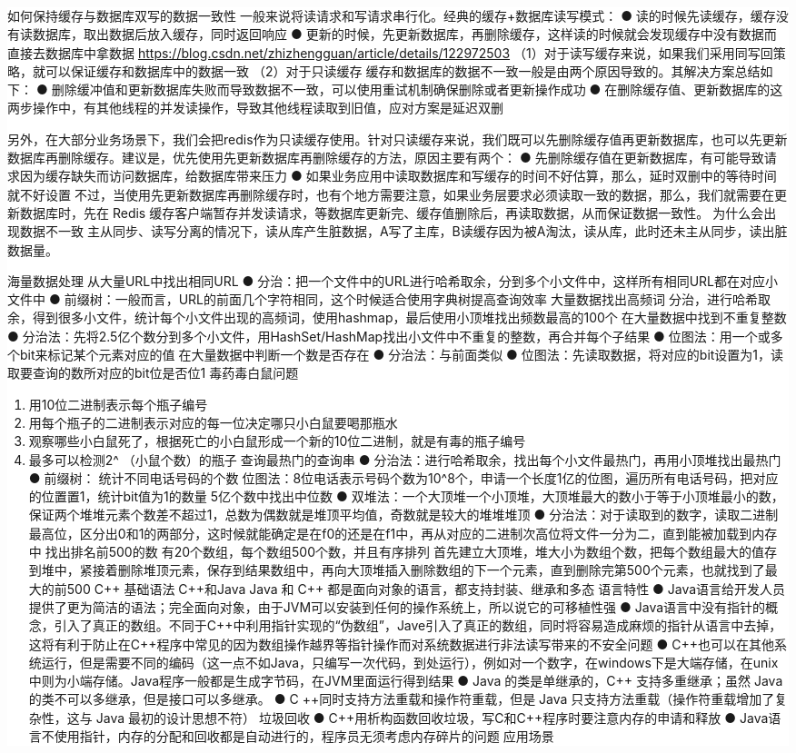 如何保持缓存与数据库双写的数据一致性
一般来说将读请求和写请求串行化。经典的缓存+数据库读写模式：
● 读的时候先读缓存，缓存没有读数据库，取出数据后放入缓存，同时返回响应
● 更新的时候，先更新数据库，再删除缓存，这样读的时候就会发现缓存中没有数据而直接去数据库中拿数据
https://blog.csdn.net/zhizhengguan/article/details/122972503
（1）对于读写缓存来说，如果我们采用同写回策略，就可以保证缓存和数据库中的数据一致
（2）对于只读缓存
缓存和数据库的数据不一致一般是由两个原因导致的。其解决方案总结如下：
● 删除缓冲值和更新数据库失败而导致数据不一致，可以使用重试机制确保删除或者更新操作成功
● 在删除缓存值、更新数据库的这两步操作中，有其他线程的并发读操作，导致其他线程读取到旧值，应对方案是延迟双删

另外，在大部分业务场景下，我们会把redis作为只读缓存使用。针对只读缓存来说，我们既可以先删除缓存值再更新数据库，也可以先更新数据库再删除缓存。建议是，优先使用先更新数据库再删除缓存的方法，原因主要有两个：
● 先删除缓存值在更新数据库，有可能导致请求因为缓存缺失而访问数据库，给数据库带来压力
● 如果业务应用中读取数据库和写缓存的时间不好估算，那么，延时双删中的等待时间就不好设置
不过，当使用先更新数据库再删除缓存时，也有个地方需要注意，如果业务层要求必须读取一致的数据，那么，我们就需要在更新数据库时，先在 Redis 缓存客户端暂存并发读请求，等数据库更新完、缓存值删除后，再读取数据，从而保证数据一致性。
为什么会出现数据不一致
主从同步、读写分离的情况下，读从库产生脏数据，A写了主库，B读缓存因为被A淘汰，读从库，此时还未主从同步，读出脏数据量。


海量数据处理
从大量URL中找出相同URL
● 分治：把一个文件中的URL进行哈希取余，分到多个小文件中，这样所有相同URL都在对应小文件中
● 前缀树：一般而言，URL的前面几个字符相同，这个时候适合使用字典树提高查询效率
大量数据找出高频词
分治，进行哈希取余，得到很多小文件，统计每个小文件出现的高频词，使用hashmap，最后使用小顶堆找出频数最高的100个
在大量数据中找到不重复整数
● 分治法：先将2.5亿个数分到多个小文件，用HashSet/HashMap找出小文件中不重复的整数，再合并每个子结果
● 位图法：用一个或多个bit来标记某个元素对应的值
在大量数据中判断一个数是否存在
● 分治法：与前面类似
● 位图法：先读取数据，将对应的bit设置为1，读取要查询的数所对应的bit位是否位1
毒药毒白鼠问题
1. 用10位二进制表示每个瓶子编号
2. 用每个瓶子的二进制表示对应的每一位决定哪只小白鼠要喝那瓶水
3. 观察哪些小白鼠死了，根据死亡的小白鼠形成一个新的10位二进制，就是有毒的瓶子编号
4. 最多可以检测2^ （小鼠个数）的瓶子
查询最热门的查询串
● 分治法：进行哈希取余，找出每个小文件最热门，再用小顶堆找出最热门
● 前缀树：
统计不同电话号码的个数
位图法：8位电话表示号码个数为10^8个，申请一个长度1亿的位图，遍历所有电话号码，把对应的位置置1，统计bit值为1的数量
5亿个数中找出中位数
● 双堆法：一个大顶堆一个小顶堆，大顶堆最大的数小于等于小顶堆最小的数，保证两个堆堆元素个数差不超过1，总数为偶数就是堆顶平均值，奇数就是较大的堆堆堆顶
● 分治法：对于读取到的数字，读取二进制最高位，区分出0和1的两部分，这时候就能确定是在f0的还是在f1中，再从对应的二进制次高位将文件一分为二，直到能被加载到内存中
找出排名前500的数
有20个数组，每个数组500个数，并且有序排列
首先建立大顶堆，堆大小为数组个数，把每个数组最大的值存到堆中，紧接着删除堆顶元素，保存到结果数组中，再向大顶堆插入删除数组的下一个元素，直到删除完第500个元素，也就找到了最大的前500
C++
基础语法
C++和Java
Java 和 C++ 都是面向对象的语言，都支持封装、继承和多态
语言特性
● Java语言给开发人员提供了更为简洁的语法；完全面向对象，由于JVM可以安装到任何的操作系统上，所以说它的可移植性强
● Java语言中没有指针的概念，引入了真正的数组。不同于C++中利用指针实现的“伪数组”，Jave引入了真正的数组，同时将容易造成麻烦的指针从语言中去掉，这将有利于防止在C++程序中常见的因为数组操作越界等指针操作而对系统数据进行非法读写带来的不安全问题
● C++也可以在其他系统运行，但是需要不同的编码（这一点不如Java，只编写一次代码，到处运行），例如对一个数字，在windows下是大端存储，在unix中则为小端存储。Java程序一般都是生成字节码，在JVM里面运行得到结果
● Java 的类是单继承的，C++ 支持多重继承；虽然 Java 的类不可以多继承，但是接口可以多继承。
● C ++同时支持方法重载和操作符重载，但是 Java 只支持方法重载（操作符重载增加了复杂性，这与 Java 最初的设计思想不符）
垃圾回收
● C++用析构函数回收垃圾，写C和C++程序时要注意内存的申请和释放
● Java语言不使用指针，内存的分配和回收都是自动进行的，程序员无须考虑内存碎片的问题
应用场景
